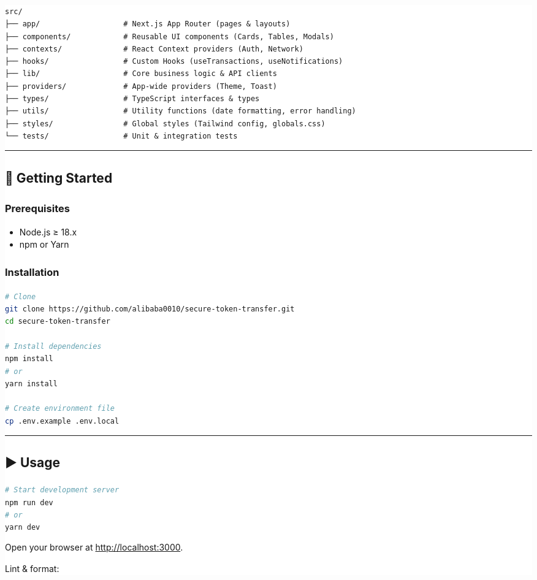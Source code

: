 ```
src/
├── app/                   # Next.js App Router (pages & layouts)
├── components/            # Reusable UI components (Cards, Tables, Modals)
├── contexts/              # React Context providers (Auth, Network)
├── hooks/                 # Custom Hooks (useTransactions, useNotifications)
├── lib/                   # Core business logic & API clients
├── providers/             # App-wide providers (Theme, Toast)
├── types/                 # TypeScript interfaces & types
├── utils/                 # Utility functions (date formatting, error handling)
├── styles/                # Global styles (Tailwind config, globals.css)
└── tests/                 # Unit & integration tests
```

---

## 🏁 Getting Started

### Prerequisites

- Node.js ≥ 18.x
- npm or Yarn

### Installation

```bash
# Clone
git clone https://github.com/alibaba0010/secure-token-transfer.git
cd secure-token-transfer

# Install dependencies
npm install
# or
yarn install

# Create environment file
cp .env.example .env.local
```

---

## ▶️ Usage

```bash
# Start development server
npm run dev
# or
yarn dev
```

Open your browser at [http://localhost:3000](http://localhost:3000).

Lint & format:
